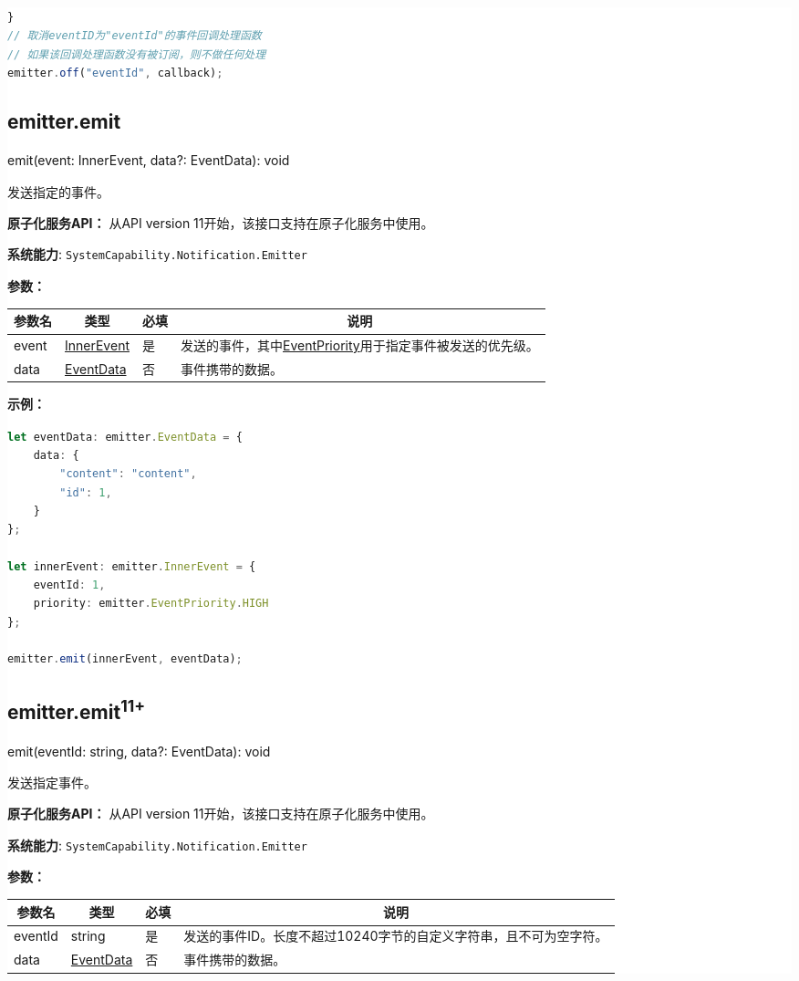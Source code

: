 ```ts
}
// 取消eventID为"eventId"的事件回调处理函数
// 如果该回调处理函数没有被订阅，则不做任何处理
emitter.off("eventId", callback);
```

## emitter.emit

emit(event: InnerEvent, data?: EventData): void

发送指定的事件。

**原子化服务API：** 从API version 11开始，该接口支持在原子化服务中使用。

**系统能力**: `SystemCapability.Notification.Emitter`

**参数：**

| 参数名 | 类型                      | 必填 | 说明           |
| ------ | ------------------------- | ---- | ------------- |
| event  | [InnerEvent](#innerevent) | 是   | 发送的事件，其中[EventPriority](#eventpriority)用于指定事件被发送的优先级。 |
| data   | [EventData](#eventdata)   | 否   | 事件携带的数据。 |

**示例：**

```ts
let eventData: emitter.EventData = {
    data: {
        "content": "content",
        "id": 1,
    }
};

let innerEvent: emitter.InnerEvent = {
    eventId: 1,
    priority: emitter.EventPriority.HIGH
};

emitter.emit(innerEvent, eventData);
```

## emitter.emit<sup>11+</sup>

emit(eventId: string, data?: EventData): void

发送指定事件。

**原子化服务API：** 从API version 11开始，该接口支持在原子化服务中使用。

**系统能力**: `SystemCapability.Notification.Emitter`

**参数：**

| 参数名  | 类型                    | 必填 | 说明             |
| ------- | ----------------------- | ---- | ---------------- |
| eventId | string                  | 是   | 发送的事件ID。长度不超过10240字节的自定义字符串，且不可为空字符。   |
| data    | [EventData](#eventdata) | 否   | 事件携带的数据。 |
